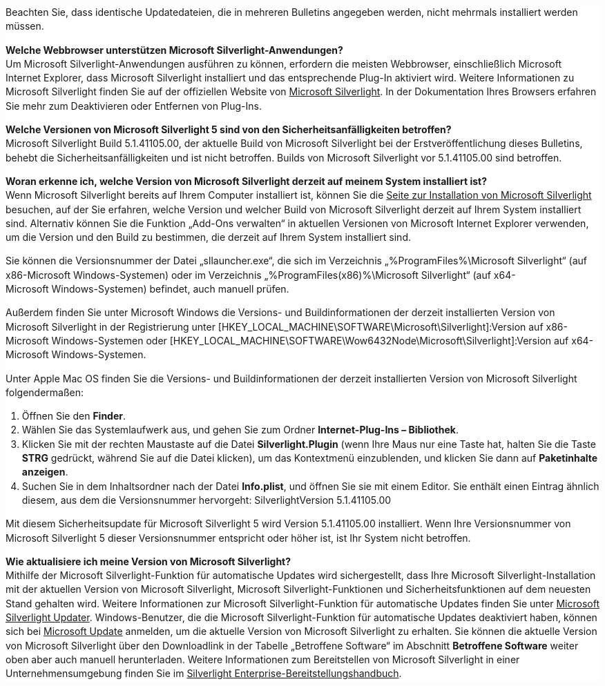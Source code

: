 Beachten Sie, dass identische Updatedateien, die in mehreren Bulletins angegeben werden, nicht mehrmals installiert werden müssen.

**Welche Webbrowser unterstützen Microsoft Silverlight-Anwendungen?**  
Um Microsoft Silverlight-Anwendungen ausführen zu können, erfordern die meisten Webbrowser, einschließlich Microsoft Internet Explorer, dass Microsoft Silverlight installiert und das entsprechende Plug-In aktiviert wird. Weitere Informationen zu Microsoft Silverlight finden Sie auf der offiziellen Website von [Microsoft Silverlight](http://www.microsoft.com/silverlight/default.aspx). In der Dokumentation Ihres Browsers erfahren Sie mehr zum Deaktivieren oder Entfernen von Plug-Ins.

**Welche Versionen von Microsoft Silverlight 5 sind von den Sicherheitsanfälligkeiten betroffen?**  
Microsoft Silverlight Build 5.1.41105.00, der aktuelle Build von Microsoft Silverlight bei der Erstveröffentlichung dieses Bulletins, behebt die Sicherheitsanfälligkeiten und ist nicht betroffen. Builds von Microsoft Silverlight vor 5.1.41105.00 sind betroffen.

**Woran erkenne ich, welche Version von Microsoft Silverlight derzeit auf meinem System installiert ist?**  
Wenn Microsoft Silverlight bereits auf Ihrem Computer installiert ist, können Sie die [Seite zur Installation von Microsoft Silverlight](http://www.microsoft.com/getsilverlight) besuchen, auf der Sie erfahren, welche Version und welcher Build von Microsoft Silverlight derzeit auf Ihrem System installiert sind. Alternativ können Sie die Funktion „Add-Ons verwalten“ in aktuellen Versionen von Microsoft Internet Explorer verwenden, um die Version und den Build zu bestimmen, die derzeit auf Ihrem System installiert sind.

Sie können die Versionsnummer der Datei „sllauncher.exe“, die sich im Verzeichnis „%ProgramFiles%\\Microsoft Silverlight“ (auf x86-Microsoft Windows-Systemen) oder im Verzeichnis „%ProgramFiles(x86)%\\Microsoft Silverlight“ (auf x64-Microsoft Windows-Systemen) befindet, auch manuell prüfen.

Außerdem finden Sie unter Microsoft Windows die Versions- und Buildinformationen der derzeit installierten Version von Microsoft Silverlight in der Registrierung unter \[HKEY\_LOCAL\_MACHINE\\SOFTWARE\\Microsoft\\Silverlight\]:Version auf x86-Microsoft Windows-Systemen oder \[HKEY\_LOCAL\_MACHINE\\SOFTWARE\\Wow6432Node\\Microsoft\\Silverlight\]:Version auf x64-Microsoft Windows-Systemen.

Unter Apple Mac OS finden Sie die Versions- und Buildinformationen der derzeit installierten Version von Microsoft Silverlight folgendermaßen:

1.  Öffnen Sie den **Finder**.
2.  Wählen Sie das Systemlaufwerk aus, und gehen Sie zum Ordner **Internet-Plug-Ins – Bibliothek**.
3.  Klicken Sie mit der rechten Maustaste auf die Datei **Silverlight.Plugin** (wenn Ihre Maus nur eine Taste hat, halten Sie die Taste **STRG** gedrückt, während Sie auf die Datei klicken), um das Kontextmenü einzublenden, und klicken Sie dann auf **Paketinhalte anzeigen**.
4.  Suchen Sie in dem Inhaltsordner nach der Datei **Info.plist**, und öffnen Sie sie mit einem Editor. Sie enthält einen Eintrag ähnlich diesem, aus dem die Versionsnummer hervorgeht:
    SilverlightVersion
    5.1.41105.00

Mit diesem Sicherheitsupdate für Microsoft Silverlight 5 wird Version 5.1.41105.00 installiert. Wenn Ihre Versionsnummer von Microsoft Silverlight 5 dieser Versionsnummer entspricht oder höher ist, ist Ihr System nicht betroffen.

**Wie aktualisiere ich meine Version von Microsoft Silverlight?**  
Mithilfe der Microsoft Silverlight-Funktion für automatische Updates wird sichergestellt, dass Ihre Microsoft Silverlight-Installation mit der aktuellen Version von Microsoft Silverlight, Microsoft Silverlight-Funktionen und Sicherheitsfunktionen auf dem neuesten Stand gehalten wird. Weitere Informationen zur Microsoft Silverlight-Funktion für automatische Updates finden Sie unter [Microsoft Silverlight Updater](http://www.microsoft.com/getsilverlight/resources/documentation/updater.aspx). Windows-Benutzer, die die Microsoft Silverlight-Funktion für automatische Updates deaktiviert haben, können sich bei [Microsoft Update](http://update.microsoft.com/microsoftupdate/v6/vistadefault.aspx?ln=de-de) anmelden, um die aktuelle Version von Microsoft Silverlight zu erhalten. Sie können die aktuelle Version von Microsoft Silverlight über den Downloadlink in der Tabelle „Betroffene Software“ im Abschnitt **Betroffene Software** weiter oben aber auch manuell herunterladen. Weitere Informationen zum Bereitstellen von Microsoft Silverlight in einer Unternehmensumgebung finden Sie im [Silverlight Enterprise-Bereitstellungshandbuch](http://go.microsoft.com/fwlink/?linkid=119611).
